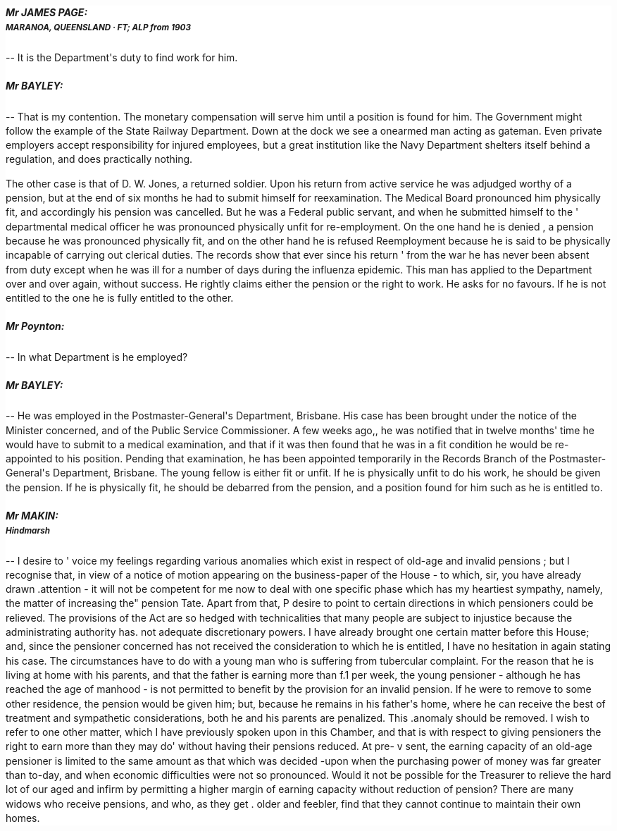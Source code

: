 ##### Mr JAMES PAGE:<br><small class="text-muted">MARANOA, QUEENSLAND &middot; FT; ALP from 1903</small>

--  It is the Department's duty to find work for him. 

##### Mr BAYLEY:

-- That is my contention. The monetary compensation will serve him until a position is found for him. The Government might follow the  example of the State Railway Department. Down at the dock we see a onearmed man acting as  gateman.  Even private employers accept responsibility for injured employees, but a great institution like the Navy Department shelters itself behind a regulation, and does practically nothing. 

The other case is that of D. W. Jones, a returned soldier. Upon his return from active service he was adjudged worthy of a pension, but at the end of six months he had to submit himself for reexamination. The Medical Board pronounced him physically fit, and accordingly his pension was cancelled. But he was a Federal public servant, and when he submitted himself to the ' departmental medical officer he was pronounced physically unfit for re-employment. On the one hand he is denied , a pension because he was pronounced physically fit, and on the other hand he is refused  Reemployment  because he is said to be physically incapable of carrying out clerical duties. The records show that ever since his return ' from the war he has never been absent from duty except when he was ill for a number of days during the influenza epidemic. This man has applied to the Department over and over again, without success. He rightly claims either the pension or the right to work. He asks for no favours. If he is not entitled to the one he is fully entitled to the other. 

##### Mr Poynton:

-- In what Department is he employed? 

##### Mr BAYLEY:

-- He was employed in the Postmaster-General's Department, Brisbane. His case has been brought under the notice of the Minister concerned, and of the Public Service Commissioner. A few weeks ago,, he was notified that in twelve months' time he would have to submit to a medical examination, and that if it was then found that he was in a fit condition he would be re-appointed to his position. Pending that examination, he has been appointed temporarily in the Records Branch of the Postmaster-General's Department, Brisbane. The young fellow is either fit or unfit. If he is physically unfit to do his work, he should be given the pension. If he is physically fit, he should be debarred from the pension, and a position found for him such as he is entitled to. 

##### Mr MAKIN:<br><small class="text-muted">Hindmarsh</small>

-- I desire to ' voice my feelings regarding various anomalies which exist in respect of old-age and invalid pensions ; but I recognise that, in view of a notice of motion appearing on the business-paper of the House - to which, sir, you have already drawn .attention - it will not be competent for me now to deal with one specific phase which has my heartiest sympathy, namely, the matter of increasing the" pension Tate. Apart from that, P desire to point to certain directions in which pensioners could be relieved. The provisions of the Act are so hedged with technicalities that many people are subject to injustice because the administrating authority has. not adequate discretionary powers. I have already brought one certain matter before this House; and, since the pensioner concerned has not received the consideration to which he is entitled, I have no hesitation in again stating his case. The circumstances have to do with a young man who is suffering from tubercular complaint. For the reason that he is living at home with his parents, and that the father is earning more than f.1 per week, the young pensioner - although he has reached the age of manhood - is not permitted to benefit by the provision for an invalid pension. If he were to remove to some other residence, the pension would be given him; but, because he remains in his father's home, where he can receive the best of treatment and sympathetic  considerations,  both he and his parents are penalized. This .anomaly should be removed. I wish to refer to one other matter, which I have previously spoken upon in this Chamber, and that is with respect to giving pensioners the right to earn more than they may do' without having their pensions reduced. At pre- v sent, the earning capacity of an old-age pensioner is limited to the same amount  as  that which was decided -upon when the purchasing power of money was far greater than to-day, and when economic difficulties were not so pronounced. Would it not be possible for the Treasurer to relieve the hard lot of our aged and infirm by permitting a higher margin of earning capacity without reduction of pension? There are many widows who receive pensions, and who, as they get . older and feebler, find that they cannot continue to maintain their own homes. 
